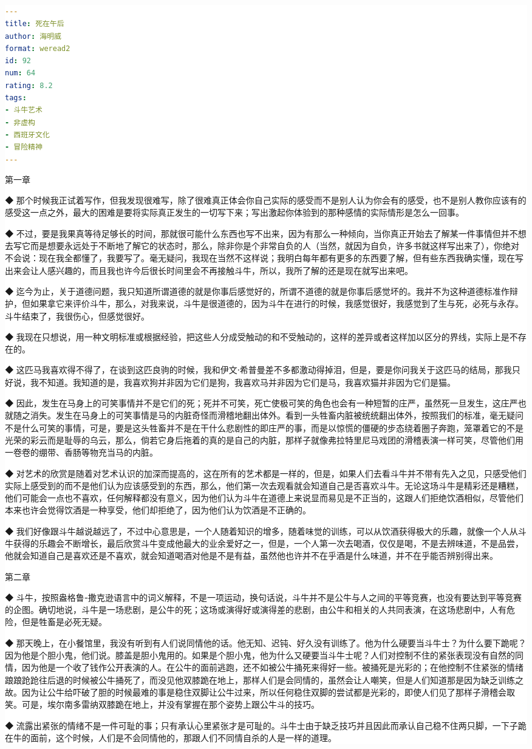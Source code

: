 ```yaml
---
title: 死在午后
author: 海明威
format: weread2
id: 92
num: 64
rating: 8.2
tags:
- 斗牛艺术
- 非虚构
- 西班牙文化
- 冒险精神
---
```


第一章

◆ 那个时候我正试着写作，但我发现很难写，除了很难真正体会你自己实际的感受而不是别人认为你会有的感受，也不是别人教你应该有的感受这一点之外，最大的困难是要将实际真正发生的一切写下来；写出激起你体验到的那种感情的实际情形是怎么一回事。

◆ 不过，要是我果真等待足够长的时间，那就很可能什么东西也写不出来，因为有那么一种倾向，当你真正开始去了解某一件事情但并不想去写它而是想要永远处于不断地了解它的状态时，那么，除非你是个非常自负的人（当然，就因为自负，许多书就这样写出来了），你绝对不会说：现在我全都懂了，我要写了。毫无疑问，我现在当然不这样说；我明白每年都有更多的东西要了解，但有些东西我确实懂，现在写出来会让人感兴趣的，而且我也许今后很长时间里会不再接触斗牛，所以，我所了解的还是现在就写出来吧。

◆ 迄今为止，关于道德问题，我只知道所谓道德的就是你事后感觉好的，所谓不道德的就是你事后感觉坏的。我并不为这种道德标准作辩护，但如果拿它来评价斗牛，那么，对我来说，斗牛是很道德的，因为斗牛在进行的时候，我感觉很好，我感觉到了生与死，必死与永存。斗牛结束了，我很伤心，但感觉很好。

◆ 我现在只想说，用一种文明标准或根据经验，把这些人分成受触动的和不受触动的，这样的差异或者这样加以区分的界线，实际上是不存在的。

◆ 这匹马我喜欢得不得了，在谈到这匹良驹的时候，我和伊文·希普曼差不多都激动得掉泪，但是，要是你问我关于这匹马的结局，那我只好说，我不知道。我知道的是，我喜欢狗并非因为它们是狗，我喜欢马并非因为它们是马，我喜欢猫并非因为它们是猫。

◆ 因此，发生在马身上的可笑事情并不是它们的死；死并不可笑，死亡使极可笑的角色也会有一种短暂的庄严，虽然死一旦发生，这庄严也就随之消失。发生在马身上的可笑事情是马的内脏奇怪而滑稽地翻出体外。看到一头牲畜内脏被统统翻出体外，按照我们的标准，毫无疑问不是什么可笑的事情，可是，要是这头牲畜并不是在干什么悲剧性的即庄严的事，而是以惊慌的僵硬的步态绕着圈子奔跑，笼罩着它的不是光荣的彩云而是耻辱的乌云，那么，倘若它身后拖着的真的是自己的内脏，那样子就像弗拉特里尼马戏团的滑稽表演一样可笑，尽管他们用一卷卷的绷带、香肠等物充当马的内脏。

◆ 对艺术的欣赏是随着对艺术认识的加深而提高的，这在所有的艺术都是一样的，但是，如果人们去看斗牛并不带有先入之见，只感受他们实际上感受到的而不是他们认为应该感受到的东西，那么，他们第一次去观看就会知道自己是否喜欢斗牛。无论这场斗牛是精彩还是糟糕，他们可能会一点也不喜欢，任何解释都没有意义，因为他们认为斗牛在道德上来说显而易见是不正当的，这跟人们拒绝饮酒相似，尽管他们本来也许会觉得饮酒是一种享受，他们却拒绝了，因为他们认为饮酒是不正确的。

◆ 我们好像跟斗牛越说越远了，不过中心意思是，一个人随着知识的增多，随着味觉的训练，可以从饮酒获得极大的乐趣，就像一个人从斗牛获得的乐趣会不断增长，最后欣赏斗牛变成他最大的业余爱好之一，但是，一个人第一次去喝酒，仅仅是喝，不是去辨味道，不是品尝，他就会知道自己是喜欢还是不喜欢，就会知道喝酒对他是不是有益，虽然他也许并不在乎酒是什么味道，并不在乎能否辨别得出来。


第二章

◆ 斗牛，按照盎格鲁-撒克逊语言中的词义解释，不是一项运动，换句话说，斗牛并不是公牛与人之间的平等竞赛，也没有要达到平等竞赛的企图。确切地说，斗牛是一场悲剧，是公牛的死；这场或演得好或演得差的悲剧，由公牛和相关的人共同表演，在这场悲剧中，人有危险，但是牲畜是必死无疑。

◆ 那天晚上，在小餐馆里，我没有听到有人们说同情他的话。他无知、迟钝、好久没有训练了。他为什么硬要当斗牛士？为什么要下跪呢？因为他是个胆小鬼，他们说。膝盖是胆小鬼用的。如果是个胆小鬼，他为什么又硬要当斗牛士呢？人们对控制不住的紧张表现没有自然的同情，因为他是一个收了钱作公开表演的人。在公牛的面前逃跑，还不如被公牛捅死来得好一些。被捅死是光彩的；在他控制不住紧张的情绪踉踉跄跄往后退的时候被公牛捅死了，而没见他双膝跪在地上，那样人们是会同情的，虽然会让人嘲笑，但是人们知道那是因为缺乏训练之故。因为让公牛给吓破了胆的时候最难的事是稳住双脚让公牛过来，所以任何稳住双脚的尝试都是光彩的，即使人们见了那样子滑稽会取笑。可是，埃尔南多雷纳双膝跪在地上，并没有掌握在那个姿势上跟公牛斗的技巧。

◆ 流露出紧张的情绪不是一件可耻的事；只有承认心里紧张才是可耻的。斗牛士由于缺乏技巧并且因此而承认自己稳不住两只脚，一下子跪在牛的面前，这个时候，人们是不会同情他的，那跟人们不同情自杀的人是一样的道理。
